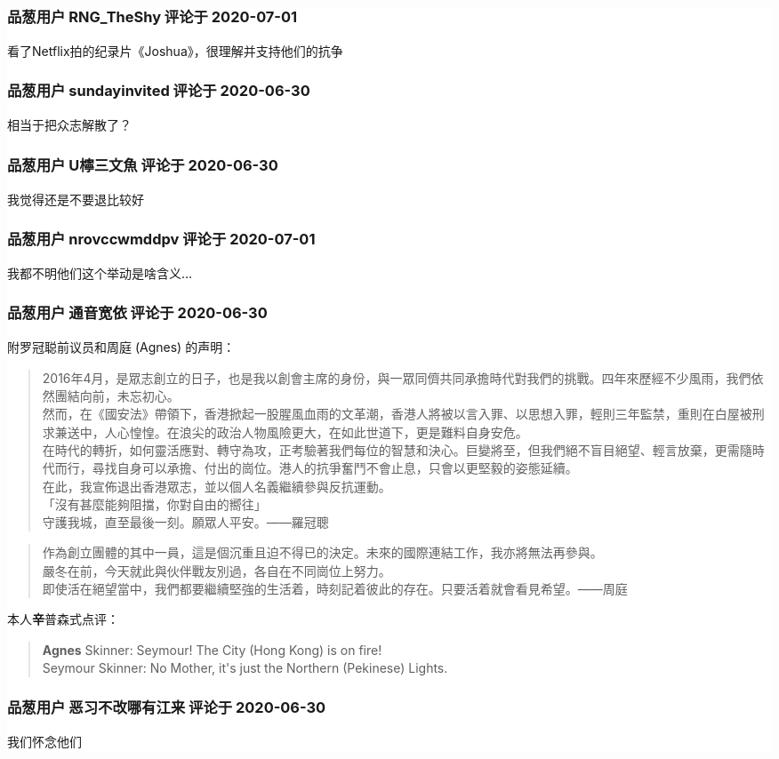 

            
### 品葱用户 **RNG_TheShy** 评论于 2020-07-01
        
看了Netflix拍的纪录片《Joshua》，很理解并支持他们的抗争
        


            
### 品葱用户 **sundayinvited** 评论于 2020-06-30
        
相当于把众志解散了？
        


            
### 品葱用户 **U檸三文魚** 评论于 2020-06-30
        
我觉得还是不要退比较好
        


            
### 品葱用户 **nrovccwmddpv** 评论于 2020-07-01
        
我都不明他们这个举动是啥含义…
        


            
### 品葱用户 **通音宽依** 评论于 2020-06-30
        
附罗冠聪前议员和周庭 (Agnes) 的声明：  
  

> 2016年4月，是眾志創立的日子，也是我以創會主席的身份，與一眾同儕共同承擔時代對我們的挑戰。四年來歷經不少風雨，我們依然團結向前，未忘初心。  
> 然而，在《國安法》帶領下，香港掀起一股腥風血雨的文革潮，香港人將被以言入罪、以思想入罪，輕則三年監禁，重則在白屋被刑求兼送中，人心惶惶。在浪尖的政治人物風險更大，在如此世道下，更是難料自身安危。  
> 在時代的轉折，如何靈活應對、轉守為攻，正考驗著我們每位的智慧和決心。巨變將至，但我們絕不盲目絕望、輕言放棄，更需隨時代而行，尋找自身可以承擔、付出的崗位。港人的抗爭奮鬥不會止息，只會以更堅毅的姿態延續。  
> 在此，我宣佈退出香港眾志，並以個人名義繼續參與反抗運動。  
> 「沒有甚麼能夠阻擋，你對自由的嚮往」  
> 守護我城，直至最後一刻。願眾人平安。——羅冠聰

  
  

> 作為創立團體的其中一員，這是個沉重且迫不得已的決定。未來的國際連結工作，我亦將無法再參與。  
> 嚴冬在前，今天就此與伙伴戰友別過，各自在不同崗位上努力。  
> 即使活在絕望當中，我們都要繼續堅強的生活着，時刻記着彼此的存在。只要活着就會看見希望。——周庭

  
  
本人**辛**普森式点评：  
  

> **Agnes** Skinner: Seymour! The City (Hong Kong) is on fire!  
> Seymour Skinner: No Mother, it's just the Northern (Pekinese) Lights.
        


            
### 品葱用户 **恶习不改哪有江来** 评论于 2020-06-30
        
我们怀念他们
        